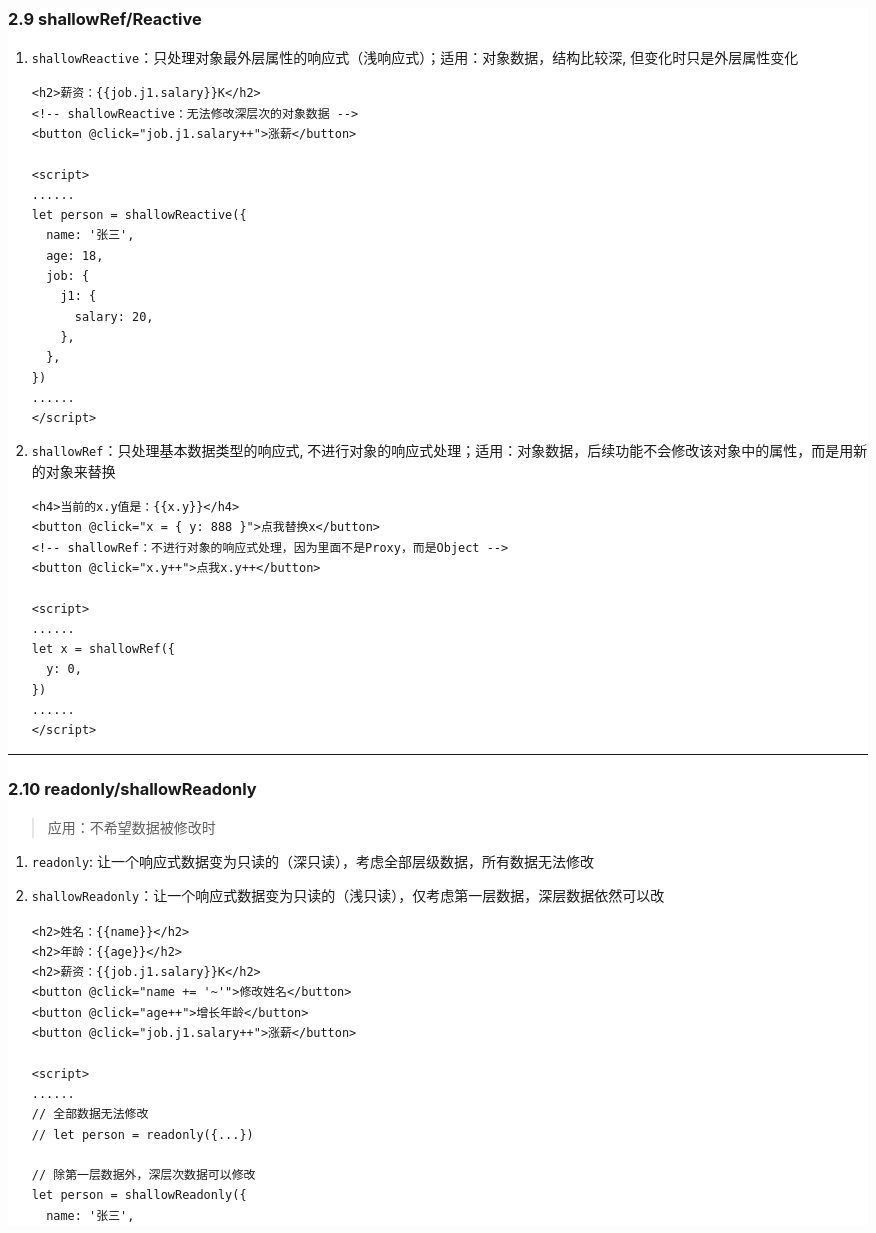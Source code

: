 
### 2.9 shallowRef/Reactive

1. `shallowReactive`：只处理对象最外层属性的响应式（浅响应式）；适用：对象数据，结构比较深, 但变化时只是外层属性变化

   ```vue
   <h2>薪资：{{job.j1.salary}}K</h2>
   <!-- shallowReactive：无法修改深层次的对象数据 -->
   <button @click="job.j1.salary++">涨薪</button>

   <script>
   ......
   let person = shallowReactive({
     name: '张三',
     age: 18,
     job: {
       j1: {
         salary: 20,
       },
     },
   })
   ......
   </script>
   ```

2. `shallowRef`：只处理基本数据类型的响应式, 不进行对象的响应式处理；适用：对象数据，后续功能不会修改该对象中的属性，而是用新的对象来替换

   ```vue
   <h4>当前的x.y值是：{{x.y}}</h4>
   <button @click="x = { y: 888 }">点我替换x</button>
   <!-- shallowRef：不进行对象的响应式处理，因为里面不是Proxy，而是Object -->
   <button @click="x.y++">点我x.y++</button>
   
   <script>
   ......
   let x = shallowRef({
     y: 0,
   })
   ......
   </script>
   ```

---

### 2.10 readonly/shallowReadonly

> 应用：不希望数据被修改时

1. `readonly`: 让一个响应式数据变为只读的（深只读），考虑全部层级数据，所有数据无法修改

2. `shallowReadonly`：让一个响应式数据变为只读的（浅只读），仅考虑第一层数据，深层数据依然可以改

   ```vue
   <h2>姓名：{{name}}</h2>
   <h2>年龄：{{age}}</h2>
   <h2>薪资：{{job.j1.salary}}K</h2>
   <button @click="name += '~'">修改姓名</button>
   <button @click="age++">增长年龄</button>
   <button @click="job.j1.salary++">涨薪</button>
   
   <script>
   ......
   // 全部数据无法修改
   // let person = readonly({...})
   
   // 除第一层数据外，深层次数据可以修改
   let person = shallowReadonly({
     name: '张三',
   ```